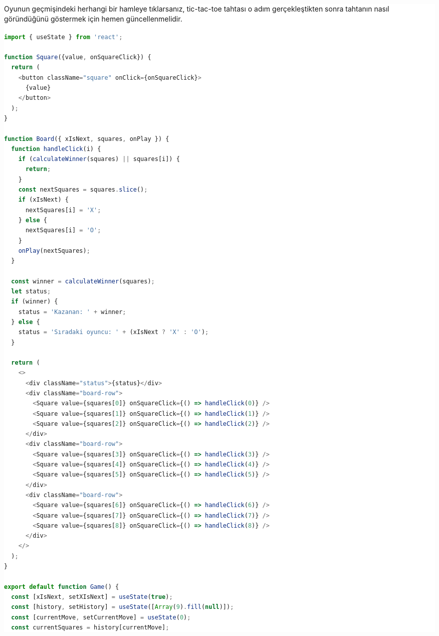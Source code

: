 Oyunun geçmişindeki herhangi bir hamleye tıklarsanız, tic-tac-toe tahtası o adım gerçekleştikten sonra tahtanın nasıl göründüğünü göstermek için hemen güncellenmelidir.

<Sandpack>

```js src/App.js
import { useState } from 'react';

function Square({value, onSquareClick}) {
  return (
    <button className="square" onClick={onSquareClick}>
      {value}
    </button>
  );
}

function Board({ xIsNext, squares, onPlay }) {
  function handleClick(i) {
    if (calculateWinner(squares) || squares[i]) {
      return;
    }
    const nextSquares = squares.slice();
    if (xIsNext) {
      nextSquares[i] = 'X';
    } else {
      nextSquares[i] = 'O';
    }
    onPlay(nextSquares);
  }

  const winner = calculateWinner(squares);
  let status;
  if (winner) {
    status = 'Kazanan: ' + winner;
  } else {
    status = 'Sıradaki oyuncu: ' + (xIsNext ? 'X' : 'O');
  }

  return (
    <>
      <div className="status">{status}</div>
      <div className="board-row">
        <Square value={squares[0]} onSquareClick={() => handleClick(0)} />
        <Square value={squares[1]} onSquareClick={() => handleClick(1)} />
        <Square value={squares[2]} onSquareClick={() => handleClick(2)} />
      </div>
      <div className="board-row">
        <Square value={squares[3]} onSquareClick={() => handleClick(3)} />
        <Square value={squares[4]} onSquareClick={() => handleClick(4)} />
        <Square value={squares[5]} onSquareClick={() => handleClick(5)} />
      </div>
      <div className="board-row">
        <Square value={squares[6]} onSquareClick={() => handleClick(6)} />
        <Square value={squares[7]} onSquareClick={() => handleClick(7)} />
        <Square value={squares[8]} onSquareClick={() => handleClick(8)} />
      </div>
    </>
  );
}

export default function Game() {
  const [xIsNext, setXIsNext] = useState(true);
  const [history, setHistory] = useState([Array(9).fill(null)]);
  const [currentMove, setCurrentMove] = useState(0);
  const currentSquares = history[currentMove];
```